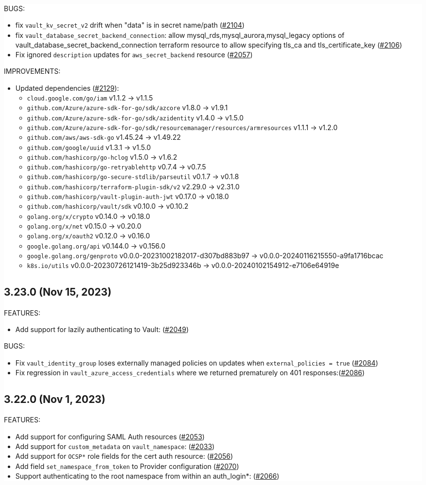 BUGS:
* fix `vault_kv_secret_v2` drift when "data" is in secret name/path ([#2104](https://github.com/hashicorp/terraform-provider-vault/pull/2104))
* fix `vault_database_secret_backend_connection`: allow mysql_rds,mysql_aurora,mysql_legacy options of vault_database_secret_backend_connection terraform resource to allow specifying tls_ca and tls_certificate_key ([#2106](https://github.com/hashicorp/terraform-provider-vault/pull/2106))
* Fix ignored `description` updates for `aws_secret_backend` resource ([#2057](https://github.com/hashicorp/terraform-provider-vault/pull/2057))

IMPROVEMENTS:
* Updated dependencies ([#2129](https://github.com/hashicorp/terraform-provider-vault/pull/2129)):
   * `cloud.google.com/go/iam` v1.1.2 -> v1.1.5
   * `github.com/Azure/azure-sdk-for-go/sdk/azcore` v1.8.0 -> v1.9.1
   * `github.com/Azure/azure-sdk-for-go/sdk/azidentity` v1.4.0 -> v1.5.0
   * `github.com/Azure/azure-sdk-for-go/sdk/resourcemanager/resources/armresources` v1.1.1 -> v1.2.0
   * `github.com/aws/aws-sdk-go` v1.45.24 -> v1.49.22
   * `github.com/google/uuid` v1.3.1 -> v1.5.0
   * `github.com/hashicorp/go-hclog` v1.5.0 -> v1.6.2
   * `github.com/hashicorp/go-retryablehttp` v0.7.4 -> v0.7.5
   * `github.com/hashicorp/go-secure-stdlib/parseutil` v0.1.7 -> v0.1.8
   * `github.com/hashicorp/terraform-plugin-sdk/v2` v2.29.0 -> v2.31.0
   * `github.com/hashicorp/vault-plugin-auth-jwt` v0.17.0 -> v0.18.0
   * `github.com/hashicorp/vault/sdk` v0.10.0 -> v0.10.2
   * `golang.org/x/crypto` v0.14.0 -> v0.18.0
   * `golang.org/x/net` v0.15.0 -> v0.20.0
   * `golang.org/x/oauth2` v0.12.0 -> v0.16.0
   * `google.golang.org/api` v0.144.0 -> v0.156.0
   * `google.golang.org/genproto` v0.0.0-20231002182017-d307bd883b97 -> v0.0.0-20240116215550-a9fa1716bcac
   * `k8s.io/utils` v0.0.0-20230726121419-3b25d923346b -> v0.0.0-20240102154912-e7106e64919e

## 3.23.0 (Nov 15, 2023)

FEATURES:
* Add support for lazily authenticating to Vault: ([#2049](https://github.com/hashicorp/terraform-provider-vault/pull/2049))

BUGS:
* Fix `vault_identity_group` loses externally managed policies on updates when `external_policies = true` ([#2084](https://github.com/hashicorp/terraform-provider-vault/pull/2084))
* Fix regression in `vault_azure_access_credentials` where we returned prematurely on 401 responses:([#2086](https://github.com/hashicorp/terraform-provider-vault/pull/2086))

## 3.22.0 (Nov 1, 2023)

FEATURES:
* Add support for configuring SAML Auth resources ([#2053](https://github.com/hashicorp/terraform-provider-vault/pull/2053))
* Add support for `custom_metadata` on `vault_namespace`: ([#2033](https://github.com/hashicorp/terraform-provider-vault/pull/2033))
* Add support for `OCSP*` role fields for the cert auth resource: ([#2056](https://github.com/hashicorp/terraform-provider-vault/pull/2056))
* Add field `set_namespace_from_token` to Provider configuration ([#2070](https://github.com/hashicorp/terraform-provider-vault/pull/2070))
* Support authenticating to the root namespace from within an auth_login*: ([#2066](https://github.com/hashicorp/terraform-provider-vault/pull/2066))
